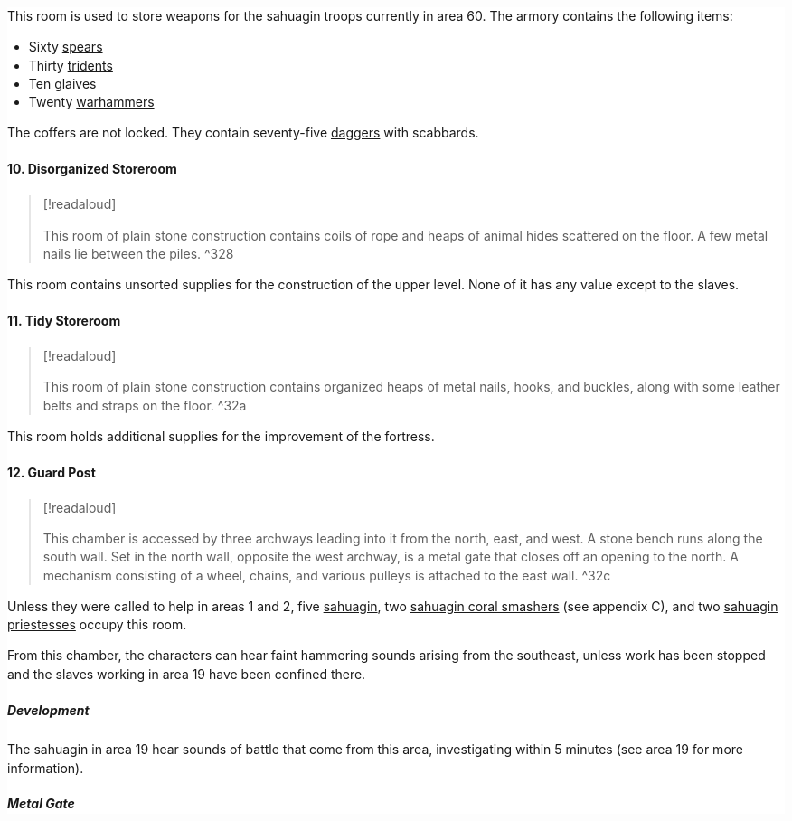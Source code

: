 This room is used to store weapons for the sahuagin troops currently in area 60. The armory contains the following items:

- Sixty [spears](Mechanics/items/spear.md)  
- Thirty [tridents](Mechanics/items/trident.md)  
- Ten [glaives](Mechanics/items/glaive.md)  
- Twenty [warhammers](Mechanics/items/warhammer.md)  

The coffers are not locked. They contain seventy-five [daggers](Mechanics/items/dagger.md) with scabbards.

#### 10. Disorganized Storeroom

> [!readaloud] 
> 
> This room of plain stone construction contains coils of rope and heaps of animal hides scattered on the floor. A few metal nails lie between the piles.
^328

This room contains unsorted supplies for the construction of the upper level. None of it has any value except to the slaves.

#### 11. Tidy Storeroom

> [!readaloud] 
> 
> This room of plain stone construction contains organized heaps of metal nails, hooks, and buckles, along with some leather belts and straps on the floor.
^32a

This room holds additional supplies for the improvement of the fortress.

#### 12. Guard Post

> [!readaloud] 
> 
> This chamber is accessed by three archways leading into it from the north, east, and west. A stone bench runs along the south wall. Set in the north wall, opposite the west archway, is a metal gate that closes off an opening to the north. A mechanism consisting of a wheel, chains, and various pulleys is attached to the east wall.
^32c

Unless they were called to help in areas 1 and 2, five [sahuagin](Mechanics/bestiary/humanoid/sahuagin.md), two [sahuagin coral smashers](Mechanics/bestiary/humanoid/sahuagin-coral-smasher-gos.md) (see appendix C), and two [sahuagin priestesses](Mechanics/bestiary/humanoid/sahuagin-priestess.md) occupy this room.

From this chamber, the characters can hear faint hammering sounds arising from the southeast, unless work has been stopped and the slaves working in area 19 have been confined there.

##### Development

The sahuagin in area 19 hear sounds of battle that come from this area, investigating within 5 minutes (see area 19 for more information).

##### Metal Gate
